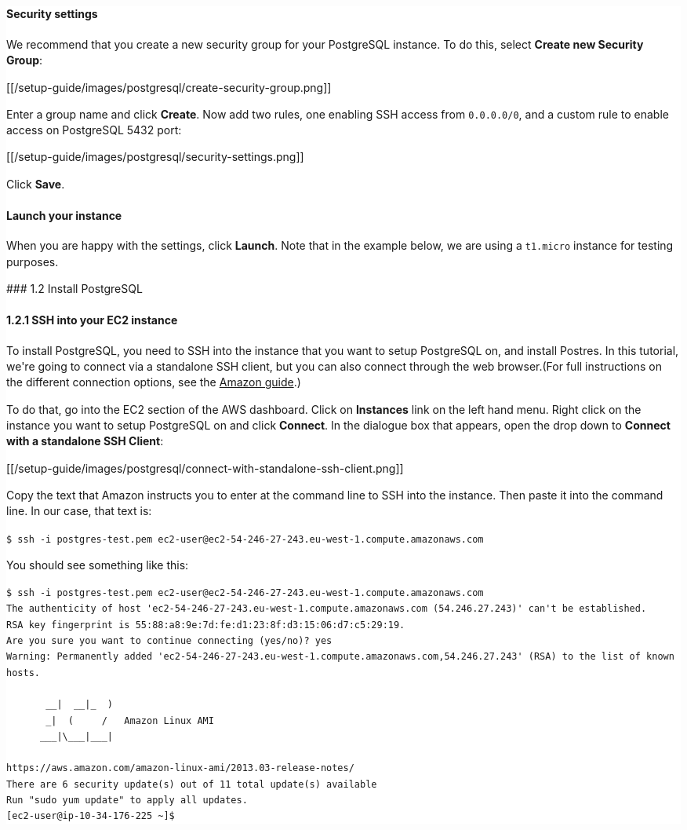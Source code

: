 #### Security settings

We recommend that you create a new security group for your PostgreSQL instance. To do this, select **Create new Security Group**:

[[/setup-guide/images/postgresql/create-security-group.png]]

Enter a group name and click **Create**. Now add two rules, one enabling SSH access from `0.0.0.0/0`, and a custom rule to enable access on PostgreSQL 5432 port:

[[/setup-guide/images/postgresql/security-settings.png]]

Click **Save**.

#### Launch your instance

When you are happy with the settings, click **Launch**. Note that in the example below, we are using a `t1.micro` instance for testing purposes.

<a name="1.2" />
### 1.2 Install PostgreSQL

#### 1.2.1 SSH into your EC2 instance

To install PostgreSQL, you need to SSH into the instance that you want to setup PostgreSQL on, and install Postres. In this tutorial, we're going to connect via a standalone SSH client, but you can also connect through the web browser.(For full instructions on the different connection options, see the [Amazon guide][amazon-emr-guide].)

To do that, go into the EC2 section of the AWS dashboard. Click on **Instances** link on the left hand menu. Right click on the instance you want to setup PostgreSQL on and click **Connect**. In the dialogue box that appears, open the drop down to **Connect with a standalone SSH Client**:

[[/setup-guide/images/postgresql/connect-with-standalone-ssh-client.png]]

Copy the text that Amazon instructs you to enter at the command line to SSH into the instance. Then paste it into the command line. In our case, that text is:

	$ ssh -i postgres-test.pem ec2-user@ec2-54-246-27-243.eu-west-1.compute.amazonaws.com

You should see something like this:

	$ ssh -i postgres-test.pem ec2-user@ec2-54-246-27-243.eu-west-1.compute.amazonaws.com
	The authenticity of host 'ec2-54-246-27-243.eu-west-1.compute.amazonaws.com (54.246.27.243)' can't be established.
	RSA key fingerprint is 55:88:a8:9e:7d:fe:d1:23:8f:d3:15:06:d7:c5:29:19.
	Are you sure you want to continue connecting (yes/no)? yes
	Warning: Permanently added 'ec2-54-246-27-243.eu-west-1.compute.amazonaws.com,54.246.27.243' (RSA) to the list of known hosts.

	       __|  __|_  )
	       _|  (     /   Amazon Linux AMI
	      ___|\___|___|

	https://aws.amazon.com/amazon-linux-ami/2013.03-release-notes/
	There are 6 security update(s) out of 11 total update(s) available
	Run "sudo yum update" to apply all updates.
	[ec2-user@ip-10-34-176-225 ~]$


[amazon-emr-guide]: http://docs.aws.amazon.com/AWSEC2/latest/UserGuide/AccessingInstancesLinux.html
[setup-storageloader]: 1-Installing-the-StorageLoader
[postgresql-table-def]: https://github.com/dreamfactorysoftware/dsp-core/blob/master/4-storage/postgres-storage/sql/atomic-def.sql
[simon-rumble]: https://github.com/shermozle